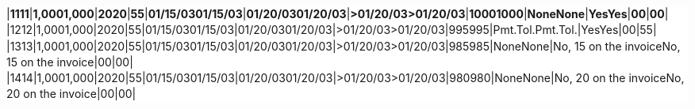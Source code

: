 |<span data-ttu-id="0ca26-347">**11**</span><span class="sxs-lookup"><span data-stu-id="0ca26-347">**11**</span></span>|<span data-ttu-id="0ca26-348">**1,000**</span><span class="sxs-lookup"><span data-stu-id="0ca26-348">**1,000**</span></span>|<span data-ttu-id="0ca26-349">**20**</span><span class="sxs-lookup"><span data-stu-id="0ca26-349">**20**</span></span>|<span data-ttu-id="0ca26-350">**5**</span><span class="sxs-lookup"><span data-stu-id="0ca26-350">**5**</span></span>|<span data-ttu-id="0ca26-351">**01/15/03**</span><span class="sxs-lookup"><span data-stu-id="0ca26-351">**01/15/03**</span></span>|<span data-ttu-id="0ca26-352">**01/20/03**</span><span class="sxs-lookup"><span data-stu-id="0ca26-352">**01/20/03**</span></span>|<span data-ttu-id="0ca26-353">**>01/20/03**</span><span class="sxs-lookup"><span data-stu-id="0ca26-353">**>01/20/03**</span></span>|<span data-ttu-id="0ca26-354">**1000**</span><span class="sxs-lookup"><span data-stu-id="0ca26-354">**1000**</span></span>|<span data-ttu-id="0ca26-355">**None**</span><span class="sxs-lookup"><span data-stu-id="0ca26-355">**None**</span></span>|<span data-ttu-id="0ca26-356">**Yes**</span><span class="sxs-lookup"><span data-stu-id="0ca26-356">**Yes**</span></span>|<span data-ttu-id="0ca26-357">**0**</span><span class="sxs-lookup"><span data-stu-id="0ca26-357">**0**</span></span>|<span data-ttu-id="0ca26-358">**0**</span><span class="sxs-lookup"><span data-stu-id="0ca26-358">**0**</span></span>|  
|<span data-ttu-id="0ca26-359">12</span><span class="sxs-lookup"><span data-stu-id="0ca26-359">12</span></span>|<span data-ttu-id="0ca26-360">1,000</span><span class="sxs-lookup"><span data-stu-id="0ca26-360">1,000</span></span>|<span data-ttu-id="0ca26-361">20</span><span class="sxs-lookup"><span data-stu-id="0ca26-361">20</span></span>|<span data-ttu-id="0ca26-362">5</span><span class="sxs-lookup"><span data-stu-id="0ca26-362">5</span></span>|<span data-ttu-id="0ca26-363">01/15/03</span><span class="sxs-lookup"><span data-stu-id="0ca26-363">01/15/03</span></span>|<span data-ttu-id="0ca26-364">01/20/03</span><span class="sxs-lookup"><span data-stu-id="0ca26-364">01/20/03</span></span>|<span data-ttu-id="0ca26-365">>01/20/03</span><span class="sxs-lookup"><span data-stu-id="0ca26-365">>01/20/03</span></span>|<span data-ttu-id="0ca26-366">995</span><span class="sxs-lookup"><span data-stu-id="0ca26-366">995</span></span>|<span data-ttu-id="0ca26-367">Pmt.Tol.</span><span class="sxs-lookup"><span data-stu-id="0ca26-367">Pmt.Tol.</span></span>|<span data-ttu-id="0ca26-368">Yes</span><span class="sxs-lookup"><span data-stu-id="0ca26-368">Yes</span></span>|<span data-ttu-id="0ca26-369">0</span><span class="sxs-lookup"><span data-stu-id="0ca26-369">0</span></span>|<span data-ttu-id="0ca26-370">5</span><span class="sxs-lookup"><span data-stu-id="0ca26-370">5</span></span>|  
|<span data-ttu-id="0ca26-371">13</span><span class="sxs-lookup"><span data-stu-id="0ca26-371">13</span></span>|<span data-ttu-id="0ca26-372">1,000</span><span class="sxs-lookup"><span data-stu-id="0ca26-372">1,000</span></span>|<span data-ttu-id="0ca26-373">20</span><span class="sxs-lookup"><span data-stu-id="0ca26-373">20</span></span>|<span data-ttu-id="0ca26-374">5</span><span class="sxs-lookup"><span data-stu-id="0ca26-374">5</span></span>|<span data-ttu-id="0ca26-375">01/15/03</span><span class="sxs-lookup"><span data-stu-id="0ca26-375">01/15/03</span></span>|<span data-ttu-id="0ca26-376">01/20/03</span><span class="sxs-lookup"><span data-stu-id="0ca26-376">01/20/03</span></span>|<span data-ttu-id="0ca26-377">>01/20/03</span><span class="sxs-lookup"><span data-stu-id="0ca26-377">>01/20/03</span></span>|<span data-ttu-id="0ca26-378">985</span><span class="sxs-lookup"><span data-stu-id="0ca26-378">985</span></span>|<span data-ttu-id="0ca26-379">None</span><span class="sxs-lookup"><span data-stu-id="0ca26-379">None</span></span>|<span data-ttu-id="0ca26-380">No, 15 on the invoice</span><span class="sxs-lookup"><span data-stu-id="0ca26-380">No, 15 on the invoice</span></span>|<span data-ttu-id="0ca26-381">0</span><span class="sxs-lookup"><span data-stu-id="0ca26-381">0</span></span>|<span data-ttu-id="0ca26-382">0</span><span class="sxs-lookup"><span data-stu-id="0ca26-382">0</span></span>|  
|<span data-ttu-id="0ca26-383">14</span><span class="sxs-lookup"><span data-stu-id="0ca26-383">14</span></span>|<span data-ttu-id="0ca26-384">1,000</span><span class="sxs-lookup"><span data-stu-id="0ca26-384">1,000</span></span>|<span data-ttu-id="0ca26-385">20</span><span class="sxs-lookup"><span data-stu-id="0ca26-385">20</span></span>|<span data-ttu-id="0ca26-386">5</span><span class="sxs-lookup"><span data-stu-id="0ca26-386">5</span></span>|<span data-ttu-id="0ca26-387">01/15/03</span><span class="sxs-lookup"><span data-stu-id="0ca26-387">01/15/03</span></span>|<span data-ttu-id="0ca26-388">01/20/03</span><span class="sxs-lookup"><span data-stu-id="0ca26-388">01/20/03</span></span>|<span data-ttu-id="0ca26-389">>01/20/03</span><span class="sxs-lookup"><span data-stu-id="0ca26-389">>01/20/03</span></span>|<span data-ttu-id="0ca26-390">980</span><span class="sxs-lookup"><span data-stu-id="0ca26-390">980</span></span>|<span data-ttu-id="0ca26-391">None</span><span class="sxs-lookup"><span data-stu-id="0ca26-391">None</span></span>|<span data-ttu-id="0ca26-392">No, 20 on the invoice</span><span class="sxs-lookup"><span data-stu-id="0ca26-392">No, 20 on the invoice</span></span>|<span data-ttu-id="0ca26-393">0</span><span class="sxs-lookup"><span data-stu-id="0ca26-393">0</span></span>|<span data-ttu-id="0ca26-394">0</span><span class="sxs-lookup"><span data-stu-id="0ca26-394">0</span></span>|  